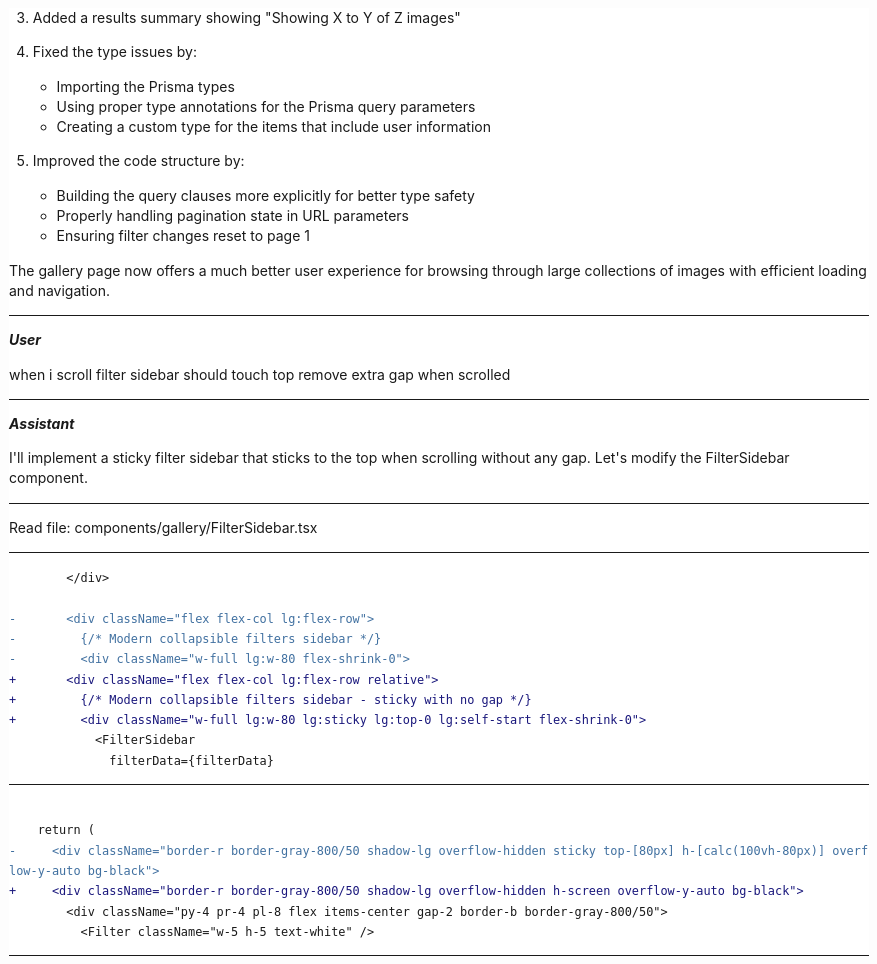 3. Added a results summary showing "Showing X to Y of Z images"

4. Fixed the type issues by:
   - Importing the Prisma types
   - Using proper type annotations for the Prisma query parameters
   - Creating a custom type for the items that include user information

5. Improved the code structure by:
   - Building the query clauses more explicitly for better type safety
   - Properly handling pagination state in URL parameters
   - Ensuring filter changes reset to page 1

The gallery page now offers a much better user experience for browsing through large collections of images with efficient loading and navigation.

---

_**User**_

when i scroll filter sidebar should touch top remove extra gap when scrolled 

---

_**Assistant**_

I'll implement a sticky filter sidebar that sticks to the top when scrolling without any gap. Let's modify the FilterSidebar component.

---

Read file: components/gallery/FilterSidebar.tsx

---

```diff
        </div>
  
-       <div className="flex flex-col lg:flex-row">
-         {/* Modern collapsible filters sidebar */}
-         <div className="w-full lg:w-80 flex-shrink-0">
+       <div className="flex flex-col lg:flex-row relative">
+         {/* Modern collapsible filters sidebar - sticky with no gap */}
+         <div className="w-full lg:w-80 lg:sticky lg:top-0 lg:self-start flex-shrink-0">
            <FilterSidebar 
              filterData={filterData}
```

---

```diff
  
    return (
-     <div className="border-r border-gray-800/50 shadow-lg overflow-hidden sticky top-[80px] h-[calc(100vh-80px)] overflow-y-auto bg-black">
+     <div className="border-r border-gray-800/50 shadow-lg overflow-hidden h-screen overflow-y-auto bg-black">
        <div className="py-4 pr-4 pl-8 flex items-center gap-2 border-b border-gray-800/50">
          <Filter className="w-5 h-5 text-white" />
```

---